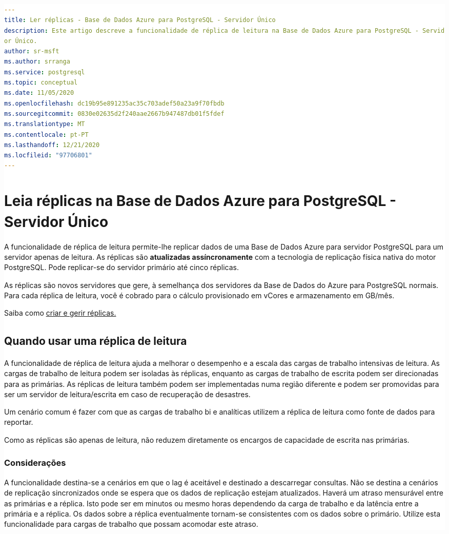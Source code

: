 ```yaml
---
title: Ler réplicas - Base de Dados Azure para PostgreSQL - Servidor Único
description: Este artigo descreve a funcionalidade de réplica de leitura na Base de Dados Azure para PostgreSQL - Servidor Único.
author: sr-msft
ms.author: srranga
ms.service: postgresql
ms.topic: conceptual
ms.date: 11/05/2020
ms.openlocfilehash: dc19b95e891235ac35c703adef50a23a9f70fbdb
ms.sourcegitcommit: 0830e02635d2f240aae2667b947487db01f5fdef
ms.translationtype: MT
ms.contentlocale: pt-PT
ms.lasthandoff: 12/21/2020
ms.locfileid: "97706801"
---
```

# <a name="read-replicas-in-azure-database-for-postgresql---single-server"></a>Leia réplicas na Base de Dados Azure para PostgreSQL - Servidor Único

A funcionalidade de réplica de leitura permite-lhe replicar dados de uma Base de Dados Azure para servidor PostgreSQL para um servidor apenas de leitura. As réplicas são **atualizadas assíncronamente** com a tecnologia de replicação física nativa do motor PostgreSQL. Pode replicar-se do servidor primário até cinco réplicas.

As réplicas são novos servidores que gere, à semelhança dos servidores da Base de Dados do Azure para PostgreSQL normais. Para cada réplica de leitura, você é cobrado para o cálculo provisionado em vCores e armazenamento em GB/mês.

Saiba como [criar e gerir réplicas.](howto-read-replicas-portal.md)

## <a name="when-to-use-a-read-replica"></a>Quando usar uma réplica de leitura
A funcionalidade de réplica de leitura ajuda a melhorar o desempenho e a escala das cargas de trabalho intensivas de leitura. As cargas de trabalho de leitura podem ser isoladas às réplicas, enquanto as cargas de trabalho de escrita podem ser direcionadas para as primárias. As réplicas de leitura também podem ser implementadas numa região diferente e podem ser promovidas para ser um servidor de leitura/escrita em caso de recuperação de desastres.

Um cenário comum é fazer com que as cargas de trabalho bi e analíticas utilizem a réplica de leitura como fonte de dados para reportar.

Como as réplicas são apenas de leitura, não reduzem diretamente os encargos de capacidade de escrita nas primárias.

### <a name="considerations"></a>Considerações
A funcionalidade destina-se a cenários em que o lag é aceitável e destinado a descarregar consultas. Não se destina a cenários de replicação sincronizados onde se espera que os dados de replicação estejam atualizados. Haverá um atraso mensurável entre as primárias e a réplica. Isto pode ser em minutos ou mesmo horas dependendo da carga de trabalho e da latência entre a primária e a réplica. Os dados sobre a réplica eventualmente tornam-se consistentes com os dados sobre o primário. Utilize esta funcionalidade para cargas de trabalho que possam acomodar este atraso. 
